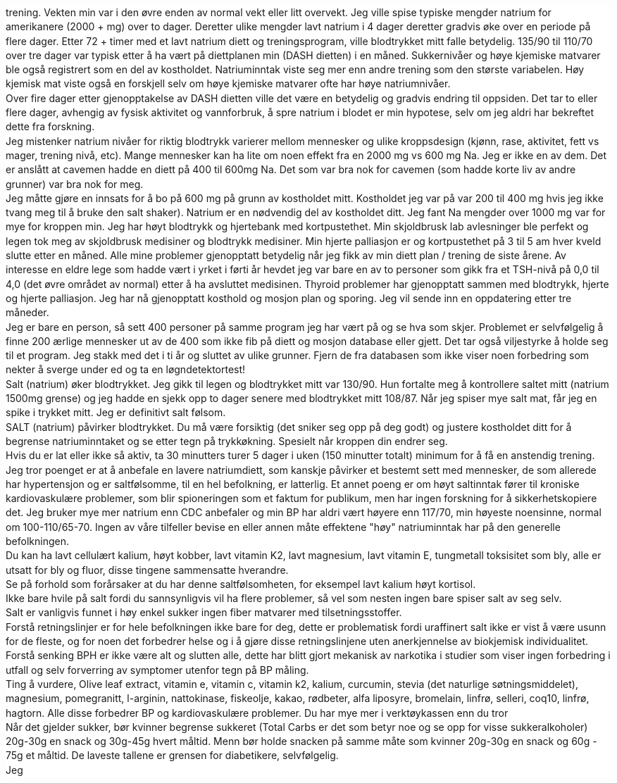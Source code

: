 trening. Vekten min var i den øvre enden av normal vekt eller litt overvekt. Jeg ville spise typiske mengder natrium for amerikanere (2000 + mg) over to dager. Deretter ulike mengder lavt natrium i 4 dager deretter gradvis øke over en periode på flere dager. Etter 72 + timer med et lavt natrium diett og treningsprogram, ville blodtrykket mitt falle betydelig. 135/90 til 110/70 over tre dager var typisk etter å ha vært på diettplanen min (DASH dietten) i en måned. Sukkernivåer og høye kjemiske matvarer ble også registrert som en del av kostholdet. Natriuminntak viste seg mer enn andre trening som den største variabelen. Høy kjemisk mat viste også en forskjell selv om høye kjemiske matvarer ofte har høye natriumnivåer.<br/>Over fire dager etter gjenopptakelse av DASH dietten ville det være en betydelig og gradvis endring til oppsiden. Det tar to eller flere dager, avhengig av fysisk aktivitet og vannforbruk, å spre natrium i blodet er min hypotese, selv om jeg aldri har bekreftet dette fra forskning.<br/>Jeg mistenker natrium nivåer for riktig blodtrykk varierer mellom mennesker og ulike kroppsdesign (kjønn, rase, aktivitet, fett vs mager, trening nivå, etc). Mange mennesker kan ha lite om noen effekt fra en 2000 mg vs 600 mg Na. Jeg er ikke en av dem. Det er anslått at cavemen hadde en diett på 400 til 600mg Na. Det som var bra nok for cavemen (som hadde korte liv av andre grunner) var bra nok for meg.<br/>Jeg måtte gjøre en innsats for å bo på 600 mg på grunn av kostholdet mitt. Kostholdet jeg var på var 200 til 400 mg hvis jeg ikke tvang meg til å bruke den salt shaker). Natrium er en nødvendig del av kostholdet ditt. Jeg fant Na mengder over 1000 mg var for mye for kroppen min. Jeg har høyt blodtrykk og hjertebank med kortpustethet. Min skjoldbrusk lab avlesninger ble perfekt og legen tok meg av skjoldbrusk medisiner og blodtrykk medisiner. Min hjerte palliasjon er og kortpustethet på 3 til 5 am hver kveld slutte etter en måned. Alle mine problemer gjenopptatt betydelig når jeg fikk av min diett plan / trening de siste årene. Av interesse en eldre lege som hadde vært i yrket i førti år hevdet jeg var bare en av to personer som gikk fra et TSH-nivå på 0,0 til 4,0 (det øvre området av normal) etter å ha avsluttet medisinen. Thyroid problemer har gjenopptatt sammen med blodtrykk, hjerte og hjerte palliasjon. Jeg har nå gjenopptatt kosthold og mosjon plan og sporing. Jeg vil sende inn en oppdatering etter tre måneder.<br/>Jeg er bare en person, så sett 400 personer på samme program jeg har vært på og se hva som skjer. Problemet er selvfølgelig å finne 200 ærlige mennesker ut av de 400 som ikke fib på diett og mosjon database eller gjett. Det tar også viljestyrke å holde seg til et program. Jeg stakk med det i ti år og sluttet av ulike grunner. Fjern de fra databasen som ikke viser noen forbedring som nekter å sverge under ed og ta en løgndetektortest!<br/>Salt (natrium) øker blodtrykket. Jeg gikk til legen og blodtrykket mitt var 130/90. Hun fortalte meg å kontrollere saltet mitt (natrium 1500mg grense) og jeg hadde en sjekk opp to dager senere med blodtrykket mitt 108/87. Når jeg spiser mye salt mat, får jeg en spike i trykket mitt. Jeg er definitivt salt følsom.<br/>SALT (natrium) påvirker blodtrykket. Du må være forsiktig (det sniker seg opp på deg godt) og justere kostholdet ditt for å begrense natriuminntaket og se etter tegn på trykkøkning. Spesielt når kroppen din endrer seg.<br/>Hvis du er lat eller ikke så aktiv, ta 30 minutters turer 5 dager i uken (150 minutter totalt) minimum for å få en anstendig trening.<br/>Jeg tror poenget er at å anbefale en lavere natriumdiett, som kanskje påvirker et bestemt sett med mennesker, de som allerede har hypertensjon og er saltfølsomme, til en hel befolkning, er latterlig. Et annet poeng er om høyt saltinntak fører til kroniske kardiovaskulære problemer, som blir spioneringen som et faktum for publikum, men har ingen forskning for å sikkerhetskopiere det. Jeg bruker mye mer natrium enn CDC anbefaler og min BP har aldri vært høyere enn 117/70, min høyeste noensinne, normal om 100-110/65-70. Ingen av våre tilfeller bevise en eller annen måte effektene "høy" natriuminntak har på den generelle befolkningen.<br/>Du kan ha lavt cellulært kalium, høyt kobber, lavt vitamin K2, lavt magnesium, lavt vitamin E, tungmetall toksisitet som bly, alle er utsatt for bly og fluor, disse tingene sammensatte hverandre.<br/>Se på forhold som forårsaker at du har denne saltfølsomheten, for eksempel lavt kalium høyt kortisol.<br/>Ikke bare hvile på salt fordi du sannsynligvis vil ha flere problemer, så vel som nesten ingen bare spiser salt av seg selv.<br/>Salt er vanligvis funnet i høy enkel sukker ingen fiber matvarer med tilsetningsstoffer.<br/>Forstå retningslinjer er for hele befolkningen ikke bare for deg, dette er problematisk fordi uraffinert salt ikke er vist å være usunn for de fleste, og for noen det forbedrer helse og i å gjøre disse retningslinjene uten anerkjennelse av biokjemisk individualitet.<br/>Forstå senking BPH er ikke være alt og slutten alle, dette har blitt gjort mekanisk av narkotika i studier som viser ingen forbedring i utfall og selv forverring av symptomer utenfor tegn på BP måling.<br/>Ting å vurdere, Olive leaf extract, vitamin e, vitamin c, vitamin k2, kalium, curcumin, stevia (det naturlige søtningsmiddelet), magnesium, pomegranitt, l-arginin, nattokinase, fiskeolje, kakao, rødbeter, alfa liposyre, bromelain, linfrø, selleri, coq10, linfrø, hagtorn. Alle disse forbedrer BP og kardiovaskulære problemer. Du har mye mer i verktøykassen enn du tror<br/>Når det gjelder sukker, bør kvinner begrense sukkeret (Total Carbs er det som betyr noe og se opp for visse sukkeralkoholer) 20g-30g en snack og 30g-45g hvert måltid. Menn bør holde snacken på samme måte som kvinner 20g-30g en snack og 60g - 75g et måltid. De laveste tallene er grensen for diabetikere, selvfølgelig.<br/>Jeg